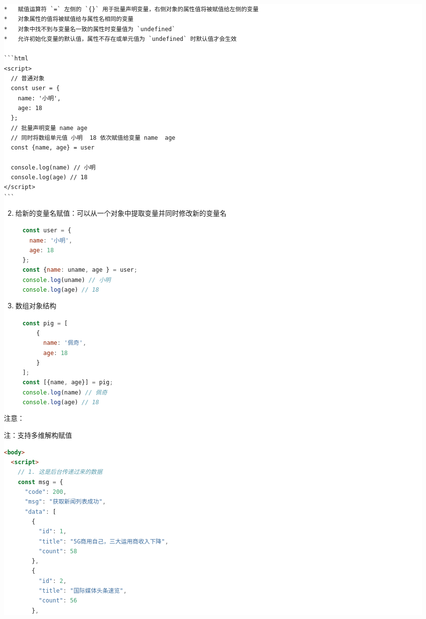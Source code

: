     *   赋值运算符 `=` 左侧的 `{}` 用于批量声明变量，右侧对象的属性值将被赋值给左侧的变量
    *   对象属性的值将被赋值给与属性名相同的变量
    *   对象中找不到与变量名一致的属性时变量值为 `undefined`
    *   允许初始化变量的默认值，属性不存在或单元值为 `undefined` 时默认值才会生效

    ```html
    <script>
      // 普通对象
      const user = {
        name: '小明',
        age: 18
      };
      // 批量声明变量 name age
      // 同时将数组单元值 小明  18 依次赋值给变量 name  age
      const {name, age} = user

      console.log(name) // 小明
      console.log(age) // 18
    </script>
    ```
2.  给新的变量名赋值：可以从一个对象中提取变量并同时修改新的变量名

    ```js
      const user = {
        name: '小明',
        age: 18
      };
      const {name: uname, age } = user;
      console.log(uname) // 小明
      console.log(age) // 18  
    ```
3.  数组对象结构

    ```js
      const pig = [
          {
            name: '佩奇',
            age: 18
          }
      ];
      const [{name, age}] = pig;
      console.log(name) // 佩奇
      console.log(age) // 18  
    ```

注意：

注：支持多维解构赋值

```html
<body>
  <script>
    // 1. 这是后台传递过来的数据
    const msg = {
      "code": 200,
      "msg": "获取新闻列表成功",
      "data": [
        {
          "id": 1,
          "title": "5G商用自己，三大运用商收入下降",
          "count": 58
        },
        {
          "id": 2,
          "title": "国际媒体头条速览",
          "count": 56
        },
```